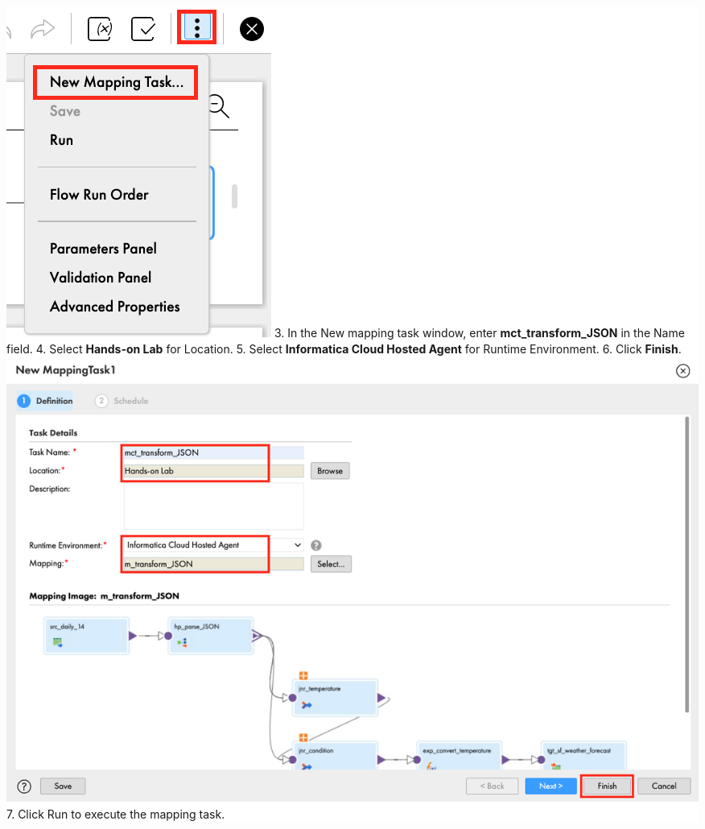 ![newmct](assets/Lab3_Picture28.png)
3.	In the New mapping task window, enter **mct_transform_JSON** in the Name field.
4.	Select **Hands-on Lab** for Location.
5.	Select **Informatica Cloud Hosted Agent** for Runtime Environment.
6.	Click **Finish**.
![newmct](assets/Lab3_Picture29.png)
7.	Click Run to execute the mapping task.
